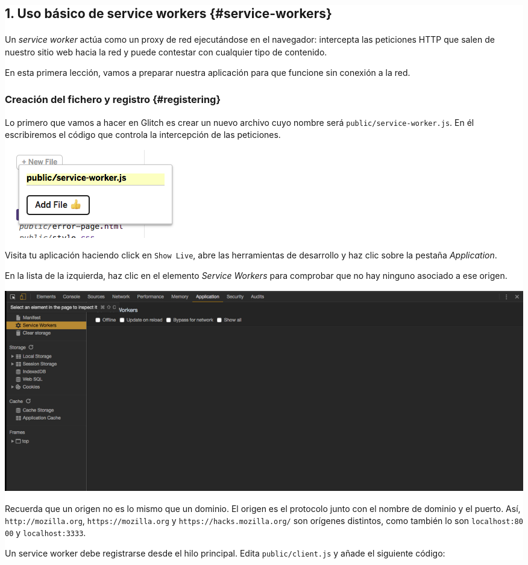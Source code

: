 ## 1. Uso básico de service workers {#service-workers}

Un _service worker_ actúa como un proxy de red ejecutándose en el navegador: intercepta las peticiones HTTP que salen de nuestro sitio web hacia la red y puede contestar con cualquier tipo de contenido.

En esta primera lección, vamos a preparar nuestra aplicación para que funcione sin conexión a la red.

### Creación del fichero y registro {#registering}

Lo primero que vamos a hacer en Glitch es crear un nuevo archivo cuyo nombre será `public/service-worker.js`. En él escribiremos el código que controla la intercepción de las peticiones.

![En Glitch, al especificar el nombre, especificamos también la ruta](../imgs/new-file.png)

Visita tu aplicación haciendo click en `Show Live`, abre las herramientas de desarrollo y haz clic sobre la pestaña _Application_.

En la lista de la izquierda, haz clic en el elemento _Service Workers_ para comprobar que no hay ninguno asociado a ese origen.

![La pestaña aplicación](../imgs/application-tab.png)

Recuerda que un origen no es lo mismo que un dominio. El origen es el protocolo junto con el nombre de dominio y el puerto. Así, `http://mozilla.org`, `https://mozilla.org` y `https://hacks.mozilla.org/` son orígenes distintos, como también lo son `localhost:8000` y `localhost:3333`.

Un service worker debe registrarse desde el hilo principal. Edita `public/client.js` y añade el siguiente código:
